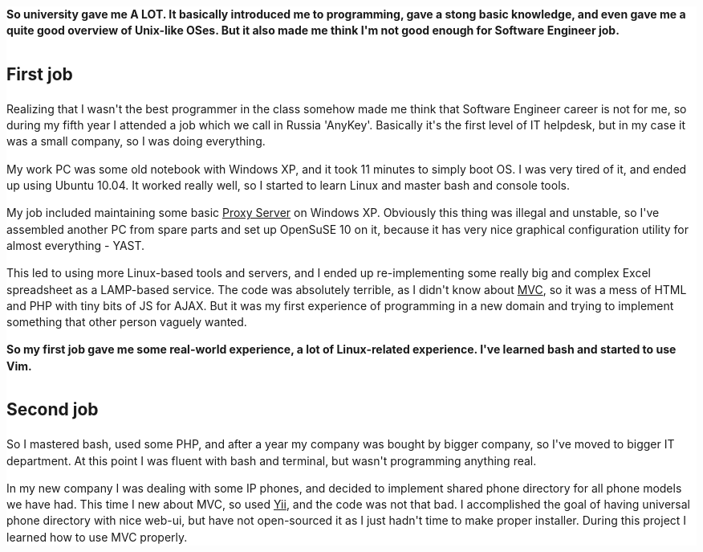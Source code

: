 **So university gave me A LOT. It basically introduced me to programming, gave a stong basic knowledge,
and even gave me a quite good overview of Unix-like OSes. But it also made me think I'm not good enough
for Software Engineer job.**

## First job

Realizing that I wasn't the best programmer in the class somehow made me think that Software Engineer
career is not for me, so during my fifth year I attended a job which we call in Russia 'AnyKey'.
Basically it's the first level of IT helpdesk, but in my case it was a small company, so I was doing everything.

My work PC was some old notebook with Windows XP, and it took 11 minutes to simply boot OS. I was very tired of it,
and ended up using Ubuntu 10.04. It worked really well, so I started to learn Linux and master bash and console tools.

My job included maintaining some basic [Proxy Server](https://en.wikipedia.org/wiki/Proxy_server) on Windows XP.
Obviously this thing was illegal and unstable, so I've assembled another PC from spare parts and set up OpenSuSE 10
on it, because it has very nice graphical configuration utility for almost everything - YAST.

This led to using more Linux-based tools and servers, and I ended up re-implementing some really big and complex Excel
spreadsheet as a LAMP-based service. The code was absolutely terrible, as I didn't know about [MVC](https://en.wikipedia.org/wiki/Model–view–controller),
so it was a mess of HTML and PHP with tiny bits of JS for AJAX. But it was my first experience of programming
in a new domain and trying to implement something that other person vaguely wanted.

**So my first job gave me some real-world experience, a lot of Linux-related experience. I've learned bash
and started to use Vim.**

## Second job

So I mastered bash, used some PHP, and after a year my company was bought by bigger company, so I've moved to bigger IT
department. At this point I was fluent with bash and terminal, but wasn't programming anything real.

In my new company I was dealing with some IP phones, and decided to implement shared phone directory for all
phone models we have had. This time I new about MVC, so used [Yii](https://en.wikipedia.org/wiki/Yii), and
the code was not that bad. I accomplished the goal of having universal phone directory with nice web-ui,
but have not open-sourced it as I just hadn't time to make proper installer. During this project I learned how
to use MVC properly.
